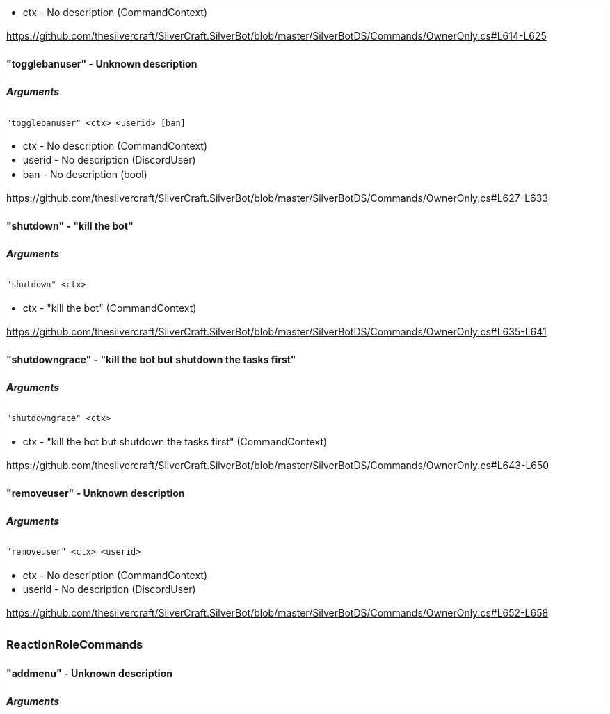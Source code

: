 - ctx - No description (CommandContext)

https://github.com/thesilvercraft/SilverCraft.SilverBot/blob/master/SilverBotDS/Commands/OwnerOnly.cs#L614-L625

#### "togglebanuser" - Unknown description

##### Arguments

`"togglebanuser" <ctx> <userid> [ban]`

- ctx - No description (CommandContext)
- userid - No description (DiscordUser)
- ban - No description (bool)

https://github.com/thesilvercraft/SilverCraft.SilverBot/blob/master/SilverBotDS/Commands/OwnerOnly.cs#L627-L633

#### "shutdown" - "kill the bot"

##### Arguments

`"shutdown" <ctx>`

- ctx - "kill the bot" (CommandContext)

https://github.com/thesilvercraft/SilverCraft.SilverBot/blob/master/SilverBotDS/Commands/OwnerOnly.cs#L635-L641

#### "shutdowngrace" - "kill the bot but shutdown the tasks first"

##### Arguments

`"shutdowngrace" <ctx>`

- ctx - "kill the bot but shutdown the tasks first" (CommandContext)

https://github.com/thesilvercraft/SilverCraft.SilverBot/blob/master/SilverBotDS/Commands/OwnerOnly.cs#L643-L650

#### "removeuser" - Unknown description

##### Arguments

`"removeuser" <ctx> <userid>`

- ctx - No description (CommandContext)
- userid - No description (DiscordUser)

https://github.com/thesilvercraft/SilverCraft.SilverBot/blob/master/SilverBotDS/Commands/OwnerOnly.cs#L652-L658

### ReactionRoleCommands

#### "addmenu" - Unknown description

##### Arguments
